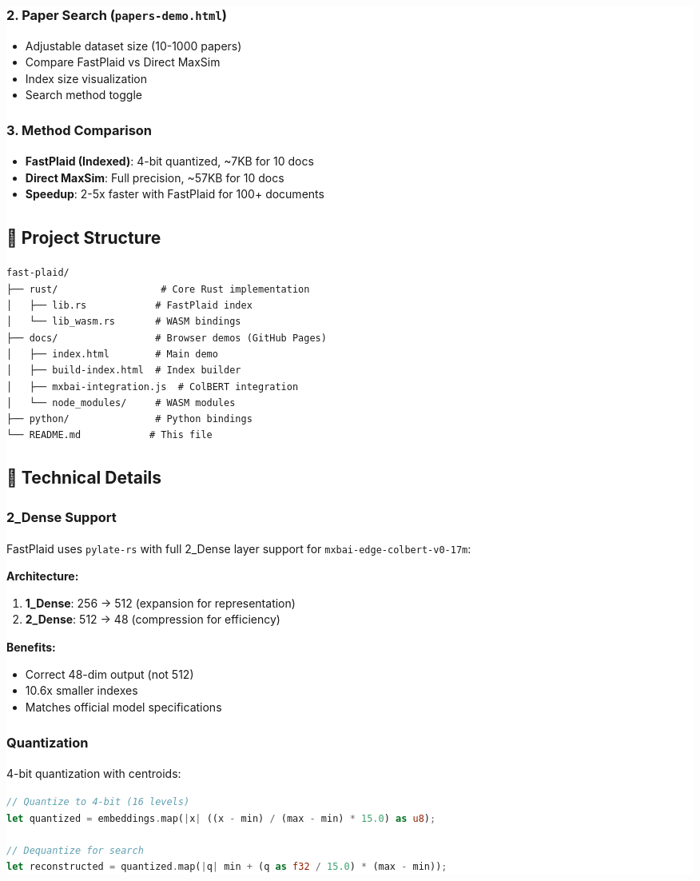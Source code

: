 ### 2. Paper Search (`papers-demo.html`)
- Adjustable dataset size (10-1000 papers)
- Compare FastPlaid vs Direct MaxSim
- Index size visualization
- Search method toggle

### 3. Method Comparison
- **FastPlaid (Indexed)**: 4-bit quantized, ~7KB for 10 docs
- **Direct MaxSim**: Full precision, ~57KB for 10 docs
- **Speedup**: 2-5x faster with FastPlaid for 100+ documents

## 📁 Project Structure

```
fast-plaid/
├── rust/                  # Core Rust implementation
│   ├── lib.rs            # FastPlaid index
│   └── lib_wasm.rs       # WASM bindings
├── docs/                 # Browser demos (GitHub Pages)
│   ├── index.html        # Main demo
│   ├── build-index.html  # Index builder
│   ├── mxbai-integration.js  # ColBERT integration
│   └── node_modules/     # WASM modules
├── python/               # Python bindings
└── README.md            # This file
```

## 🔬 Technical Details

### 2_Dense Support
FastPlaid uses `pylate-rs` with full 2_Dense layer support for `mxbai-edge-colbert-v0-17m`:

**Architecture:**
1. **1_Dense**: 256 → 512 (expansion for representation)
2. **2_Dense**: 512 → 48 (compression for efficiency)

**Benefits:**
- Correct 48-dim output (not 512)
- 10.6x smaller indexes
- Matches official model specifications

### Quantization
4-bit quantization with centroids:
```rust
// Quantize to 4-bit (16 levels)
let quantized = embeddings.map(|x| ((x - min) / (max - min) * 15.0) as u8);

// Dequantize for search
let reconstructed = quantized.map(|q| min + (q as f32 / 15.0) * (max - min));
```
